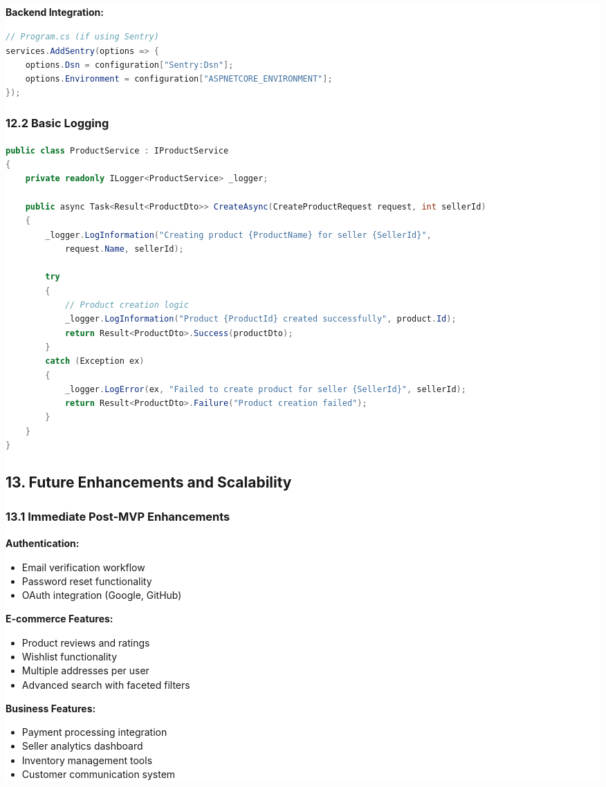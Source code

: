 **Backend Integration:**
```csharp
// Program.cs (if using Sentry)
services.AddSentry(options => {
    options.Dsn = configuration["Sentry:Dsn"];
    options.Environment = configuration["ASPNETCORE_ENVIRONMENT"];
});
```

### 12.2 Basic Logging

```csharp
public class ProductService : IProductService
{
    private readonly ILogger<ProductService> _logger;

    public async Task<Result<ProductDto>> CreateAsync(CreateProductRequest request, int sellerId)
    {
        _logger.LogInformation("Creating product {ProductName} for seller {SellerId}", 
            request.Name, sellerId);
        
        try
        {
            // Product creation logic
            _logger.LogInformation("Product {ProductId} created successfully", product.Id);
            return Result<ProductDto>.Success(productDto);
        }
        catch (Exception ex)
        {
            _logger.LogError(ex, "Failed to create product for seller {SellerId}", sellerId);
            return Result<ProductDto>.Failure("Product creation failed");
        }
    }
}
```

## 13. Future Enhancements and Scalability

### 13.1 Immediate Post-MVP Enhancements

**Authentication:**
- Email verification workflow
- Password reset functionality
- OAuth integration (Google, GitHub)

**E-commerce Features:**
- Product reviews and ratings
- Wishlist functionality
- Multiple addresses per user
- Advanced search with faceted filters

**Business Features:**
- Payment processing integration
- Seller analytics dashboard
- Inventory management tools
- Customer communication system
